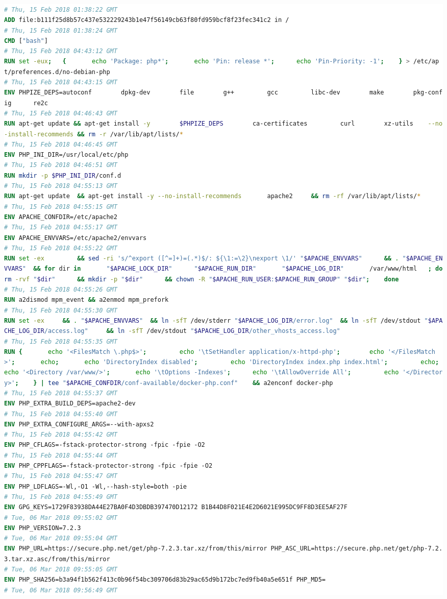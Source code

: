 ```dockerfile
# Thu, 15 Feb 2018 01:38:22 GMT
ADD file:b111f25d8b57c437e532229243b1e47f56149cb63f80fd959bcf8f23fec341c2 in / 
# Thu, 15 Feb 2018 01:38:24 GMT
CMD ["bash"]
# Thu, 15 Feb 2018 04:43:12 GMT
RUN set -eux; 	{ 		echo 'Package: php*'; 		echo 'Pin: release *'; 		echo 'Pin-Priority: -1'; 	} > /etc/apt/preferences.d/no-debian-php
# Thu, 15 Feb 2018 04:43:15 GMT
ENV PHPIZE_DEPS=autoconf 		dpkg-dev 		file 		g++ 		gcc 		libc-dev 		make 		pkg-config 		re2c
# Thu, 15 Feb 2018 04:46:43 GMT
RUN apt-get update && apt-get install -y 		$PHPIZE_DEPS 		ca-certificates 		curl 		xz-utils 	--no-install-recommends && rm -r /var/lib/apt/lists/*
# Thu, 15 Feb 2018 04:46:45 GMT
ENV PHP_INI_DIR=/usr/local/etc/php
# Thu, 15 Feb 2018 04:46:51 GMT
RUN mkdir -p $PHP_INI_DIR/conf.d
# Thu, 15 Feb 2018 04:55:13 GMT
RUN apt-get update 	&& apt-get install -y --no-install-recommends 		apache2 	&& rm -rf /var/lib/apt/lists/*
# Thu, 15 Feb 2018 04:55:15 GMT
ENV APACHE_CONFDIR=/etc/apache2
# Thu, 15 Feb 2018 04:55:17 GMT
ENV APACHE_ENVVARS=/etc/apache2/envvars
# Thu, 15 Feb 2018 04:55:22 GMT
RUN set -ex 		&& sed -ri 's/^export ([^=]+)=(.*)$/: ${\1:=\2}\nexport \1/' "$APACHE_ENVVARS" 		&& . "$APACHE_ENVVARS" 	&& for dir in 		"$APACHE_LOCK_DIR" 		"$APACHE_RUN_DIR" 		"$APACHE_LOG_DIR" 		/var/www/html 	; do 		rm -rvf "$dir" 		&& mkdir -p "$dir" 		&& chown -R "$APACHE_RUN_USER:$APACHE_RUN_GROUP" "$dir"; 	done
# Thu, 15 Feb 2018 04:55:26 GMT
RUN a2dismod mpm_event && a2enmod mpm_prefork
# Thu, 15 Feb 2018 04:55:30 GMT
RUN set -ex 	&& . "$APACHE_ENVVARS" 	&& ln -sfT /dev/stderr "$APACHE_LOG_DIR/error.log" 	&& ln -sfT /dev/stdout "$APACHE_LOG_DIR/access.log" 	&& ln -sfT /dev/stdout "$APACHE_LOG_DIR/other_vhosts_access.log"
# Thu, 15 Feb 2018 04:55:35 GMT
RUN { 		echo '<FilesMatch \.php$>'; 		echo '\tSetHandler application/x-httpd-php'; 		echo '</FilesMatch>'; 		echo; 		echo 'DirectoryIndex disabled'; 		echo 'DirectoryIndex index.php index.html'; 		echo; 		echo '<Directory /var/www/>'; 		echo '\tOptions -Indexes'; 		echo '\tAllowOverride All'; 		echo '</Directory>'; 	} | tee "$APACHE_CONFDIR/conf-available/docker-php.conf" 	&& a2enconf docker-php
# Thu, 15 Feb 2018 04:55:37 GMT
ENV PHP_EXTRA_BUILD_DEPS=apache2-dev
# Thu, 15 Feb 2018 04:55:40 GMT
ENV PHP_EXTRA_CONFIGURE_ARGS=--with-apxs2
# Thu, 15 Feb 2018 04:55:42 GMT
ENV PHP_CFLAGS=-fstack-protector-strong -fpic -fpie -O2
# Thu, 15 Feb 2018 04:55:44 GMT
ENV PHP_CPPFLAGS=-fstack-protector-strong -fpic -fpie -O2
# Thu, 15 Feb 2018 04:55:47 GMT
ENV PHP_LDFLAGS=-Wl,-O1 -Wl,--hash-style=both -pie
# Thu, 15 Feb 2018 04:55:49 GMT
ENV GPG_KEYS=1729F83938DA44E27BA0F4D3DBDB397470D12172 B1B44D8F021E4E2D6021E995DC9FF8D3EE5AF27F
# Tue, 06 Mar 2018 09:55:02 GMT
ENV PHP_VERSION=7.2.3
# Tue, 06 Mar 2018 09:55:04 GMT
ENV PHP_URL=https://secure.php.net/get/php-7.2.3.tar.xz/from/this/mirror PHP_ASC_URL=https://secure.php.net/get/php-7.2.3.tar.xz.asc/from/this/mirror
# Tue, 06 Mar 2018 09:55:05 GMT
ENV PHP_SHA256=b3a94f1b562f413c0b96f54bc309706d83b29ac65d9b172bc7ed9fb40a5e651f PHP_MD5=
# Tue, 06 Mar 2018 09:56:49 GMT
```